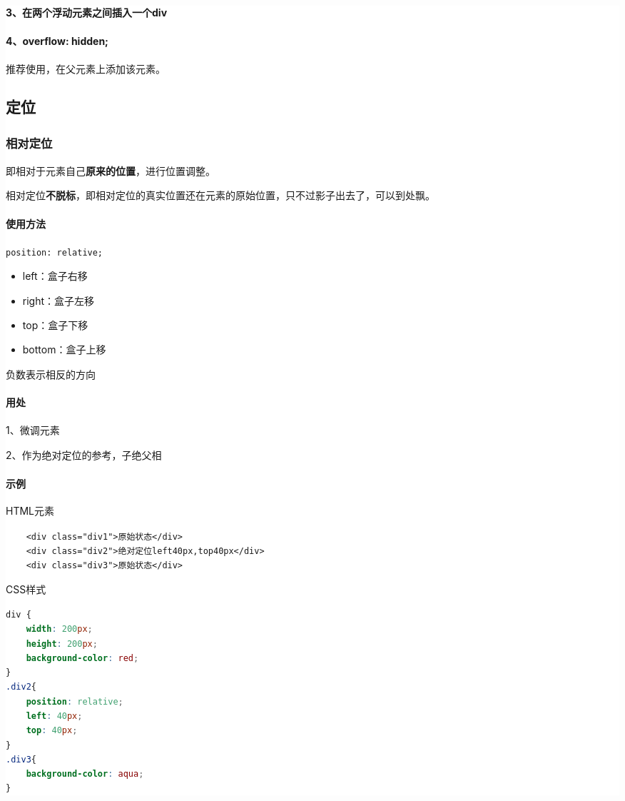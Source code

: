 #### 3、在两个浮动元素之间插入一个div

#### 4、overflow: hidden;

推荐使用，在父元素上添加该元素。



## 定位

### 相对定位

即相对于元素自己**原来的位置**，进行位置调整。

相对定位**不脱标**，即相对定位的真实位置还在元素的原始位置，只不过影子出去了，可以到处飘。

#### 使用方法

```
position: relative;
```

- left：盒子右移

- right：盒子左移

- top：盒子下移

- bottom：盒子上移

负数表示相反的方向

#### 用处

1、微调元素

2、作为绝对定位的参考，子绝父相

#### 示例

HTML元素

```
	<div class="div1">原始状态</div>
    <div class="div2">绝对定位left40px,top40px</div>
    <div class="div3">原始状态</div>
```

CSS样式

```css
div {
    width: 200px;
    height: 200px;
    background-color: red;
}
.div2{
    position: relative;
    left: 40px;
    top: 40px;
}
.div3{
    background-color: aqua;
}
```
